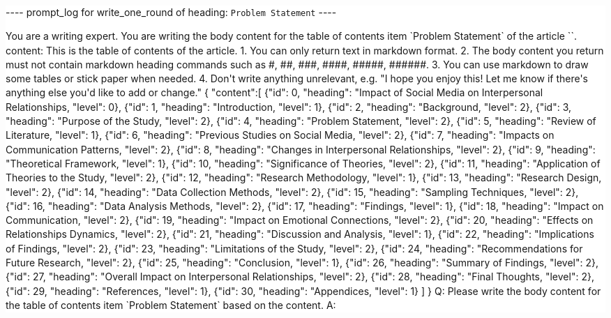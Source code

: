 
---- prompt_log for write_one_round of heading: `Problem Statement` ----

<role>
You are a writing expert.
</role>
<rule>
You are writing the body content for the table of contents item `Problem Statement` of the article `<Impact of Social Media on Interpersonal Relationships>`.
content: This is the table of contents of the article.
</rule>
<constraints>
1. You can only return text in markdown format.
2. The body content you return must not contain markdown heading commands such as #, ##, ###, ####, #####, ######.
3. You can use markdown to draw some tables or stick paper when needed.
4. Don't write anything unrelevant, e.g. "I hope you enjoy this! Let me know if there's anything else you'd like to add or change."
</constraints>
<content>
{
	"content":[
		{"id": 0, "heading": "Impact of Social Media on Interpersonal Relationships, "level": 0},
		{"id": 1, "heading": "Introduction, "level": 1},
		{"id": 2, "heading": "Background, "level": 2},
		{"id": 3, "heading": "Purpose of the Study, "level": 2},
		{"id": 4, "heading": "Problem Statement, "level": 2},
		{"id": 5, "heading": "Review of Literature, "level": 1},
		{"id": 6, "heading": "Previous Studies on Social Media, "level": 2},
		{"id": 7, "heading": "Impacts on Communication Patterns, "level": 2},
		{"id": 8, "heading": "Changes in Interpersonal Relationships, "level": 2},
		{"id": 9, "heading": "Theoretical Framework, "level": 1},
		{"id": 10, "heading": "Significance of Theories, "level": 2},
		{"id": 11, "heading": "Application of Theories to the Study, "level": 2},
		{"id": 12, "heading": "Research Methodology, "level": 1},
		{"id": 13, "heading": "Research Design, "level": 2},
		{"id": 14, "heading": "Data Collection Methods, "level": 2},
		{"id": 15, "heading": "Sampling Techniques, "level": 2},
		{"id": 16, "heading": "Data Analysis Methods, "level": 2},
		{"id": 17, "heading": "Findings, "level": 1},
		{"id": 18, "heading": "Impact on Communication, "level": 2},
		{"id": 19, "heading": "Impact on Emotional Connections, "level": 2},
		{"id": 20, "heading": "Effects on Relationships Dynamics, "level": 2},
		{"id": 21, "heading": "Discussion and Analysis, "level": 1},
		{"id": 22, "heading": "Implications of Findings, "level": 2},
		{"id": 23, "heading": "Limitations of the Study, "level": 2},
		{"id": 24, "heading": "Recommendations for Future Research, "level": 2},
		{"id": 25, "heading": "Conclusion, "level": 1},
		{"id": 26, "heading": "Summary of Findings, "level": 2},
		{"id": 27, "heading": "Overall Impact on Interpersonal Relationships, "level": 2},
		{"id": 28, "heading": "Final Thoughts, "level": 2},
		{"id": 29, "heading": "References, "level": 1},
		{"id": 30, "heading": "Appendices, "level": 1}
	]
}
</content>
<task>
Q: Please write the body content for the table of contents item `Problem Statement` based on the content.
A:
